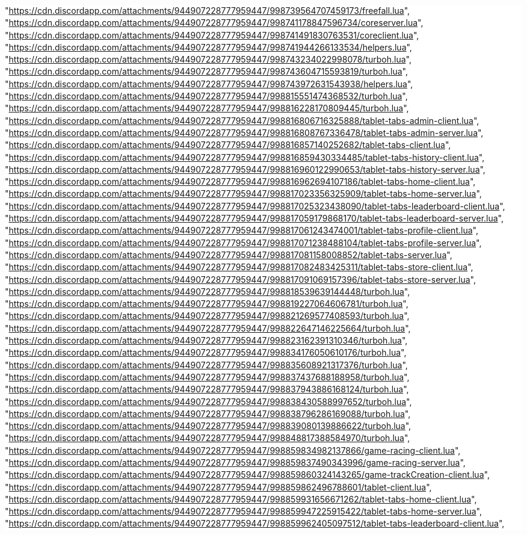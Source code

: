   "https://cdn.discordapp.com/attachments/944907228777959447/998739564707459173/freefall.lua",
  "https://cdn.discordapp.com/attachments/944907228777959447/998741178847596734/coreserver.lua",
  "https://cdn.discordapp.com/attachments/944907228777959447/998741491830763531/coreclient.lua",
  "https://cdn.discordapp.com/attachments/944907228777959447/998741944266133534/helpers.lua",
  "https://cdn.discordapp.com/attachments/944907228777959447/998743234022998078/turboh.lua",
  "https://cdn.discordapp.com/attachments/944907228777959447/998743604715593819/turboh.lua",
  "https://cdn.discordapp.com/attachments/944907228777959447/998743972631543938/helpers.lua",
  "https://cdn.discordapp.com/attachments/944907228777959447/998815551474368532/turboh.lua",
  "https://cdn.discordapp.com/attachments/944907228777959447/998816228170809445/turboh.lua",
  "https://cdn.discordapp.com/attachments/944907228777959447/998816806716325888/tablet-tabs-admin-client.lua",
  "https://cdn.discordapp.com/attachments/944907228777959447/998816808767336478/tablet-tabs-admin-server.lua",
  "https://cdn.discordapp.com/attachments/944907228777959447/998816857140252682/tablet-tabs-client.lua",
  "https://cdn.discordapp.com/attachments/944907228777959447/998816859430334485/tablet-tabs-history-client.lua",
  "https://cdn.discordapp.com/attachments/944907228777959447/998816960122990653/tablet-tabs-history-server.lua",
  "https://cdn.discordapp.com/attachments/944907228777959447/998816962694107186/tablet-tabs-home-client.lua",
  "https://cdn.discordapp.com/attachments/944907228777959447/998817023356325909/tablet-tabs-home-server.lua",
  "https://cdn.discordapp.com/attachments/944907228777959447/998817025323438090/tablet-tabs-leaderboard-client.lua",
  "https://cdn.discordapp.com/attachments/944907228777959447/998817059179868170/tablet-tabs-leaderboard-server.lua",
  "https://cdn.discordapp.com/attachments/944907228777959447/998817061243474001/tablet-tabs-profile-client.lua",
  "https://cdn.discordapp.com/attachments/944907228777959447/998817071238488104/tablet-tabs-profile-server.lua",
  "https://cdn.discordapp.com/attachments/944907228777959447/998817081158008852/tablet-tabs-server.lua",
  "https://cdn.discordapp.com/attachments/944907228777959447/998817082483425311/tablet-tabs-store-client.lua",
  "https://cdn.discordapp.com/attachments/944907228777959447/998817091069157396/tablet-tabs-store-server.lua",
  "https://cdn.discordapp.com/attachments/944907228777959447/998818539639144448/turboh.lua",
  "https://cdn.discordapp.com/attachments/944907228777959447/998819227064606781/turboh.lua",
  "https://cdn.discordapp.com/attachments/944907228777959447/998821269577408593/turboh.lua",
  "https://cdn.discordapp.com/attachments/944907228777959447/998822647146225664/turboh.lua",
  "https://cdn.discordapp.com/attachments/944907228777959447/998823162391310346/turboh.lua",
  "https://cdn.discordapp.com/attachments/944907228777959447/998834176050610176/turboh.lua",
  "https://cdn.discordapp.com/attachments/944907228777959447/998835608921317376/turboh.lua",
  "https://cdn.discordapp.com/attachments/944907228777959447/998837437688188958/turboh.lua",
  "https://cdn.discordapp.com/attachments/944907228777959447/998837943886168124/turboh.lua",
  "https://cdn.discordapp.com/attachments/944907228777959447/998838430588997652/turboh.lua",
  "https://cdn.discordapp.com/attachments/944907228777959447/998838796286169088/turboh.lua",
  "https://cdn.discordapp.com/attachments/944907228777959447/998839080139886622/turboh.lua",
  "https://cdn.discordapp.com/attachments/944907228777959447/998848817388584970/turboh.lua",
  "https://cdn.discordapp.com/attachments/944907228777959447/998859834982137866/game-racing-client.lua",
  "https://cdn.discordapp.com/attachments/944907228777959447/998859837490343996/game-racing-server.lua",
  "https://cdn.discordapp.com/attachments/944907228777959447/998859860324143265/game-trackCreation-client.lua",
  "https://cdn.discordapp.com/attachments/944907228777959447/998859862496788601/tablet-client.lua",
  "https://cdn.discordapp.com/attachments/944907228777959447/998859931656671262/tablet-tabs-home-client.lua",
  "https://cdn.discordapp.com/attachments/944907228777959447/998859947225915422/tablet-tabs-home-server.lua",
  "https://cdn.discordapp.com/attachments/944907228777959447/998859962405097512/tablet-tabs-leaderboard-client.lua",